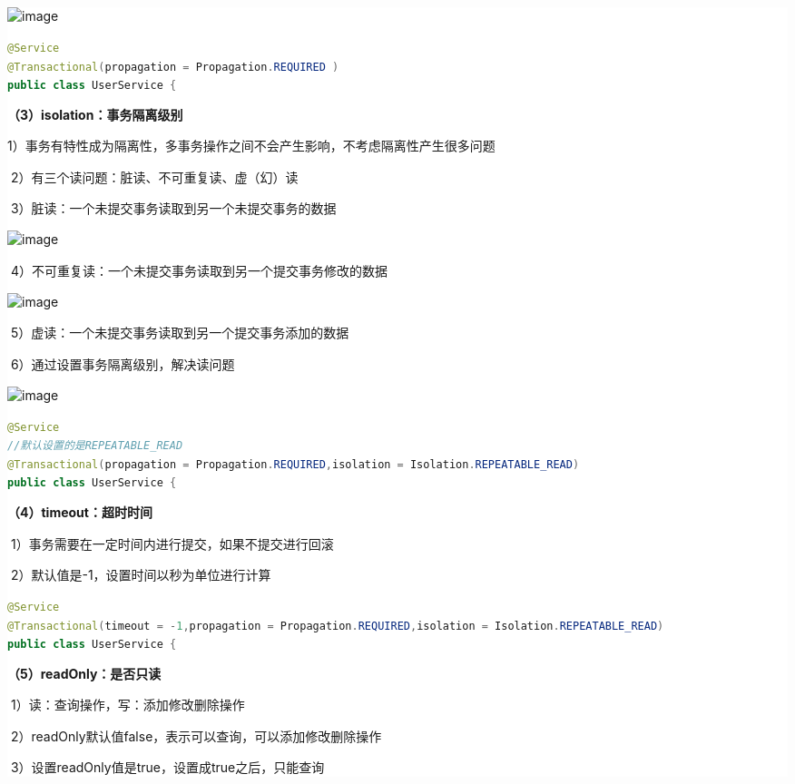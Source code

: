![image](https://img2022.cnblogs.com/blog/2682250/202210/2682250-20221005095415072-1616233227.png)

```java
@Service
@Transactional(propagation = Propagation.REQUIRED )
public class UserService {
```



**（3）isolation：事务隔离级别**

​	1）事务有特性成为隔离性，多事务操作之间不会产生影响，不考虑隔离性产生很多问题

​	2）有三个读问题：脏读、不可重复读、虚（幻）读

​	3）脏读：一个未提交事务读取到另一个未提交事务的数据

![image](https://img2022.cnblogs.com/blog/2682250/202210/2682250-20221005101154373-1550149756.png)

​	4）不可重复读：一个未提交事务读取到另一个提交事务修改的数据

![image](https://img2022.cnblogs.com/blog/2682250/202210/2682250-20221005101539749-711073282.png)



​	5）虚读：一个未提交事务读取到另一个提交事务添加的数据

​	6）通过设置事务隔离级别，解决读问题

![image](https://img2022.cnblogs.com/blog/2682250/202210/2682250-20221005101857218-1028325227.png)

```java
@Service
//默认设置的是REPEATABLE_READ
@Transactional(propagation = Propagation.REQUIRED,isolation = Isolation.REPEATABLE_READ)
public class UserService {

```

**（4）timeout：超时时间**

​	1）事务需要在一定时间内进行提交，如果不提交进行回滚

​	2）默认值是-1，设置时间以秒为单位进行计算

```java
@Service
@Transactional(timeout = -1,propagation = Propagation.REQUIRED,isolation = Isolation.REPEATABLE_READ)
public class UserService {

```

**（5）readOnly：是否只读**

​	1）读：查询操作，写：添加修改删除操作

​	2）readOnly默认值false，表示可以查询，可以添加修改删除操作

​	3）设置readOnly值是true，设置成true之后，只能查询
